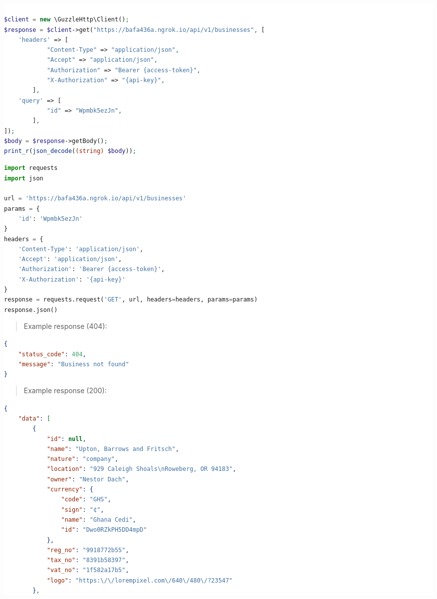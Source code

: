 ```php

$client = new \GuzzleHttp\Client();
$response = $client->get("https://bafa436a.ngrok.io/api/v1/businesses", [
    'headers' => [
            "Content-Type" => "application/json",
            "Accept" => "application/json",
            "Authorization" => "Bearer {access-token}",
            "X-Authorization" => "{api-key}",
        ],
    'query' => [
            "id" => "Wpmbk5ezJn",
        ],
]);
$body = $response->getBody();
print_r(json_decode((string) $body));
```

```python
import requests
import json

url = 'https://bafa436a.ngrok.io/api/v1/businesses'
params = {
	'id': 'Wpmbk5ezJn'
}
headers = {
	'Content-Type': 'application/json',
	'Accept': 'application/json',
	'Authorization': 'Bearer {access-token}',
	'X-Authorization': '{api-key}'
}
response = requests.request('GET', url, headers=headers, params=params)
response.json()
```


> Example response (404):

```json
{
    "status_code": 404,
    "message": "Business not found"
}
```
> Example response (200):

```json
{
    "data": [
        {
            "id": null,
            "name": "Upton, Barrows and Fritsch",
            "nature": "company",
            "location": "929 Caleigh Shoals\nRoweberg, OR 94183",
            "owner": "Nestor Dach",
            "currency": {
                "code": "GHS",
                "sign": "¢",
                "name": "Ghana Cedi",
                "id": "Dwo0RZkPH5DD4mpD"
            },
            "reg_no": "9918772b55",
            "tax_no": "8391b58397",
            "vat_no": "1f582a17b5",
            "logo": "https:\/\/lorempixel.com\/640\/480\/?23547"
        },
```
